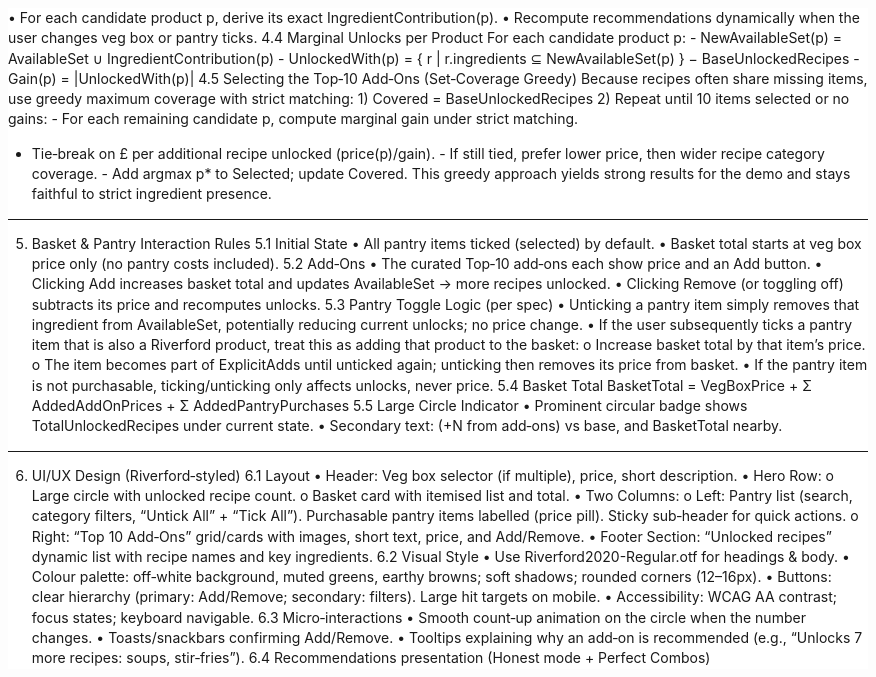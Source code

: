 •	For each candidate product p, derive its exact IngredientContribution(p).
•	Recompute recommendations dynamically when the user changes veg box or pantry ticks.
4.4 Marginal Unlocks per Product
For each candidate product p: - NewAvailableSet(p) = AvailableSet ∪ IngredientContribution(p) - UnlockedWith(p) = { r | r.ingredients ⊆ NewAvailableSet(p) } − BaseUnlockedRecipes - Gain(p) = |UnlockedWith(p)|
4.5 Selecting the Top‑10 Add‑Ons (Set‑Coverage Greedy)
Because recipes often share missing items, use greedy maximum coverage with strict matching: 1) Covered = BaseUnlockedRecipes
2) Repeat until 10 items selected or no gains: - For each remaining candidate p, compute marginal gain under strict matching.
- Tie‑break on £ per additional recipe unlocked (price(p)/gain). - If still tied, prefer lower price, then wider recipe category coverage. - Add argmax p* to Selected; update Covered.
This greedy approach yields strong results for the demo and stays faithful to strict ingredient presence.
________________________________________
5) Basket & Pantry Interaction Rules
5.1 Initial State
•	All pantry items ticked (selected) by default.
•	Basket total starts at veg box price only (no pantry costs included).
5.2 Add‑Ons
•	The curated Top‑10 add‑ons each show price and an Add button.
•	Clicking Add increases basket total and updates AvailableSet → more recipes unlocked.
•	Clicking Remove (or toggling off) subtracts its price and recomputes unlocks.
5.3 Pantry Toggle Logic (per spec)
•	Unticking a pantry item simply removes that ingredient from AvailableSet, potentially reducing current unlocks; no price change.
•	If the user subsequently ticks a pantry item that is also a Riverford product, treat this as adding that product to the basket:
o	Increase basket total by that item’s price.
o	The item becomes part of ExplicitAdds until unticked again; unticking then removes its price from basket.
•	If the pantry item is not purchasable, ticking/unticking only affects unlocks, never price.
5.4 Basket Total
BasketTotal = VegBoxPrice + Σ AddedAddOnPrices + Σ AddedPantryPurchases
5.5 Large Circle Indicator
•	Prominent circular badge shows TotalUnlockedRecipes under current state.
•	Secondary text: (+N from add‑ons) vs base, and BasketTotal nearby.
________________________________________
6) UI/UX Design (Riverford‑styled)
6.1 Layout
•	Header: Veg box selector (if multiple), price, short description.
•	Hero Row:
o	Large circle with unlocked recipe count.
o	Basket card with itemised list and total.
•	Two Columns:
o	Left: Pantry list (search, category filters, “Untick All” + “Tick All”). Purchasable pantry items labelled (price pill). Sticky sub‑header for quick actions.
o	Right: “Top 10 Add‑Ons” grid/cards with images, short text, price, and Add/Remove.
•	Footer Section: “Unlocked recipes” dynamic list with recipe names and key ingredients.
6.2 Visual Style
•	Use Riverford2020-Regular.otf for headings & body.
•	Colour palette: off‑white background, muted greens, earthy browns; soft shadows; rounded corners (12–16px).
•	Buttons: clear hierarchy (primary: Add/Remove; secondary: filters). Large hit targets on mobile.
•	Accessibility: WCAG AA contrast; focus states; keyboard navigable.
6.3 Micro‑interactions
•	Smooth count‑up animation on the circle when the number changes.
•	Toasts/snackbars confirming Add/Remove.
•	Tooltips explaining why an add‑on is recommended (e.g., “Unlocks 7 more recipes: soups, stir‑fries”).
6.4 Recommendations presentation (Honest mode + Perfect Combos)